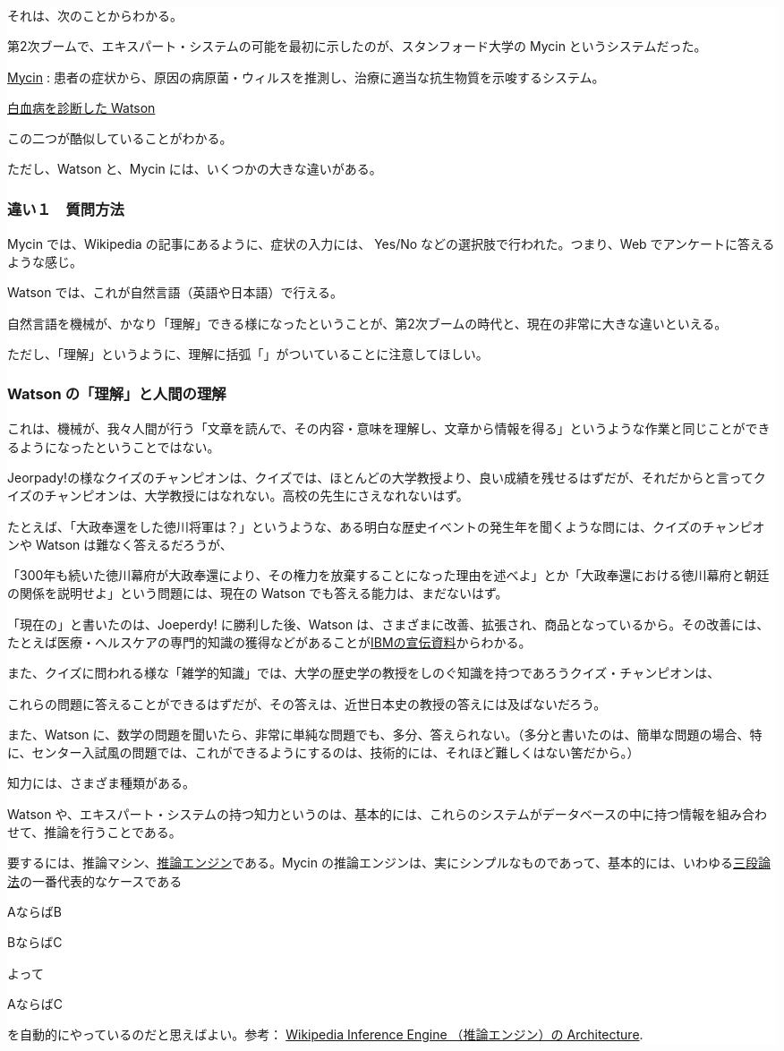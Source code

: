 それは、次のことからわかる。

第2次ブームで、エキスパート・システムの可能を最初に示したのが、スタンフォード大学の Mycin というシステムだった。

[Mycin](https://ja.wikipedia.org/wiki/Mycin) : 患者の症状から、原因の病原菌・ウィルスを推測し、治療に適当な抗生物質を示唆するシステム。

[白血病を診断した Watson](http://healthpress.jp/2016/08/ai-10ibm-watson_2.html)

この二つが酷似していることがわかる。

ただし、Watson と、Mycin には、いくつかの大きな違いがある。

### 違い１　質問方法

Mycin では、Wikipedia の記事にあるように、症状の入力には、 Yes/No などの選択肢で行われた。つまり、Web でアンケートに答えるような感じ。

Watson では、これが自然言語（英語や日本語）で行える。

自然言語を機械が、かなり「理解」できる様になったということが、第2次ブームの時代と、現在の非常に大きな違いといえる。

ただし、「理解」というように、理解に括弧「」がついていることに注意してほしい。

### Watson の「理解」と人間の理解

これは、機械が、我々人間が行う「文章を読んで、その内容・意味を理解し、文章から情報を得る」というような作業と同じことができるようになったということではない。

Jeorpady!の様なクイズのチャンピオンは、クイズでは、ほとんどの大学教授より、良い成績を残せるはずだが、それだからと言ってクイズのチャンピオンは、大学教授にはなれない。高校の先生にさえなれないはず。

たとえば、「大政奉還をした徳川将軍は？」というような、ある明白な歴史イベントの発生年を聞くような問には、クイズのチャンピオンや Watson は難なく答えるだろうが、

「300年も続いた徳川幕府が大政奉還により、その権力を放棄することになった理由を述べよ」とか「大政奉還における徳川幕府と朝廷の関係を説明せよ」という問題には、現在の Watson でも答える能力は、まだないはず。

「現在の」と書いたのは、Joeperdy! に勝利した後、Watson は、さまざまに改善、拡張され、商品となっているから。その改善には、たとえば医療・ヘルスケアの専門的知識の獲得などがあることが[IBMの宣伝資料](http://www-935.ibm.com/industries/jp/ja/healthcare/)からわかる。

また、クイズに問われる様な「雑学的知識」では、大学の歴史学の教授をしのぐ知識を持つであろうクイズ・チャンピオンは、

これらの問題に答えることができるはずだが、その答えは、近世日本史の教授の答えには及ばないだろう。

また、Watson に、数学の問題を聞いたら、非常に単純な問題でも、<span class="red">多分</span>、答えられない。（多分と書いたのは、簡単な問題の場合、特に、センター入試風の問題では、これができるようにするのは、技術的には、それほど難しくはない筈だから。）

知力には、さまざま種類がある。

Watson や、エキスパート・システムの持つ知力というのは、基本的には、これらのシステムがデータベースの中に持つ情報を組み合わせて、推論を行うことである。

要するには、推論マシン、[推論エンジン](https://ja.wikipedia.org/wiki/%E6%8E%A8%E8%AB%96%E3%82%A8%E3%83%B3%E3%82%B8%E3%83%B3)である。Mycin の推論エンジンは、実にシンプルなものであって、基本的には、いわゆる[三段論法](https://ja.wikipedia.org/wiki/%E4%B8%89%E6%AE%B5%E8%AB%96%E6%B3%95)の一番代表的なケースである

AならばB

BならばC

よって

AならばC

を自動的にやっているのだと思えばよい。参考： [Wikipedia Inference Engine （推論エンジン）の Architecture](https://en.wikipedia.org/wiki/Inference_engine#Architecture).
